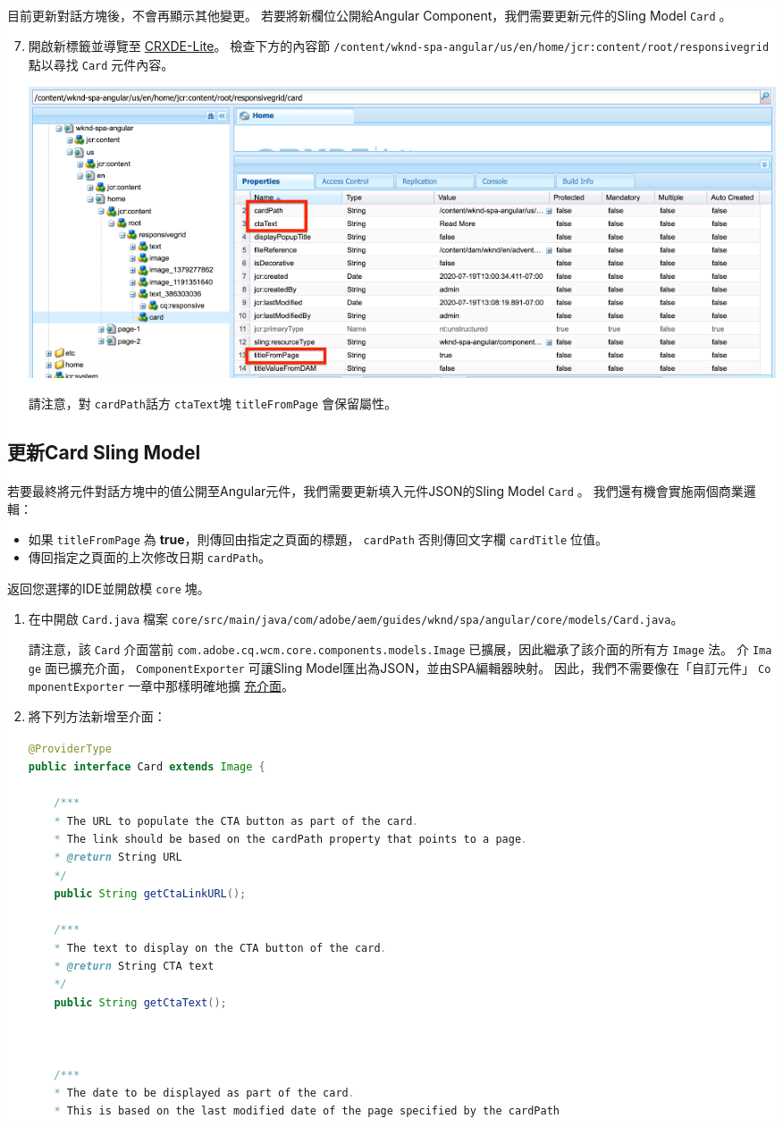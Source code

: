    目前更新對話方塊後，不會再顯示其他變更。 若要將新欄位公開給Angular Component，我們需要更新元件的Sling Model `Card` 。

7. 開啟新標籤並導覽至 [CRXDE-Lite](http://localhost:4502/crx/de/index.jsp#/content/wknd-spa-angular/us/en/home/jcr%3Acontent/root/responsivegrid/card)。 檢查下方的內容節 `/content/wknd-spa-angular/us/en/home/jcr:content/root/responsivegrid` 點以尋找 `Card` 元件內容。

   ![CRXDE-Lite元件屬性](assets/extend-component/crxde-lite-properties.png)

   請注意，對 `cardPath`話方 `ctaText`塊 `titleFromPage` 會保留屬性。

## 更新Card Sling Model

若要最終將元件對話方塊中的值公開至Angular元件，我們需要更新填入元件JSON的Sling Model `Card` 。 我們還有機會實施兩個商業邏輯：

* 如果 `titleFromPage` 為 **true**，則傳回由指定之頁面的標題， `cardPath` 否則傳回文字欄 `cardTitle` 位值。
* 傳回指定之頁面的上次修改日期 `cardPath`。

返回您選擇的IDE並開啟模 `core` 塊。

1. 在中開啟 `Card.java` 檔案 `core/src/main/java/com/adobe/aem/guides/wknd/spa/angular/core/models/Card.java`。

   請注意，該 `Card` 介面當前 `com.adobe.cq.wcm.core.components.models.Image` 已擴展，因此繼承了該介面的所有方 `Image` 法。 介 `Image` 面已擴充介面， `ComponentExporter` 可讓Sling Model匯出為JSON，並由SPA編輯器映射。 因此，我們不需要像在「自訂元件」 `ComponentExporter` 一章中那樣明確地擴 [充介面](custom-component.md)。

2. 將下列方法新增至介面：

   ```java
   @ProviderType
   public interface Card extends Image {
   
       /***
       * The URL to populate the CTA button as part of the card.
       * The link should be based on the cardPath property that points to a page.
       * @return String URL
       */
       public String getCtaLinkURL();
   
       /***
       * The text to display on the CTA button of the card.
       * @return String CTA text
       */
       public String getCtaText();
   
   
   
       /***
       * The date to be displayed as part of the card.
       * This is based on the last modified date of the page specified by the cardPath
   ```